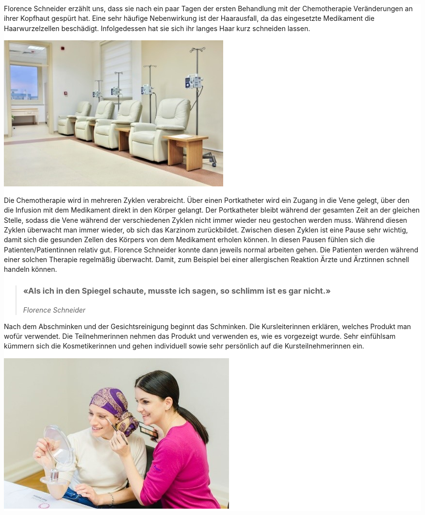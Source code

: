Florence Schneider erzählt uns, dass sie nach ein paar Tagen der ersten Behandlung mit der Chemotherapie Veränderungen an ihrer Kopfhaut gespürt hat. Eine sehr häufige Nebenwirkung ist der Haarausfall, da das eingesetzte Medikament die Haarwurzelzellen beschädigt. Infolgedessen hat sie sich ihr langes Haar kurz schneiden lassen.

![Ein Raum, indem die Chemotherapie stattfindet.](chemotherapie.jpg)

Die Chemotherapie wird in mehreren Zyklen verabreicht. Über einen Portkatheter wird ein Zugang in die Vene gelegt, über den die Infusion mit dem Medikament direkt in den Körper gelangt. Der Portkatheter bleibt während der gesamten Zeit an der gleichen Stelle, sodass die Vene während der verschiedenen Zyklen nicht immer wieder neu gestochen werden muss. Während diesen Zyklen überwacht man immer wieder, ob sich das Karzinom zurückbildet. Zwischen diesen Zyklen ist eine Pause sehr wichtig, damit sich die gesunden Zellen des Körpers von dem Medikament erholen können. In diesen Pausen fühlen sich die Patienten/Patientinnen relativ gut. Florence Schneider konnte dann jeweils normal arbeiten gehen. Die Patienten werden während einer solchen Therapie regelmäßig überwacht. Damit, zum Beispiel bei einer allergischen Reaktion Ärzte und Ärztinnen schnell handeln können.



> ### «Als ich in den Spiegel schaute, musste ich sagen, so schlimm ist es gar nicht.»
>
> *Florence Schneider*



Nach dem Abschminken und der Gesichtsreinigung beginnt das Schminken. Die Kursleiterinnen erklären, welches Produkt man wofür verwendet. Die Teilnehmerinnen nehmen das Produkt und verwenden es, wie es vorgezeigt wurde. Sehr einfühlsam kümmern sich die Kosmetikerinnen und gehen individuell sowie sehr persönlich auf die Kursteilnehmerinnen ein.

![Dieses Bild zeigt eine Brustkrebspatientin, die sich mit Tipps von einer Kosmetikerin schminkt. (https://lgfb.ch/wp-content/uploads/2022/03/shooting_lydia_deboraeliyozeyrek_web-1843.jpg) ](geschminkte-frau.jpg)
